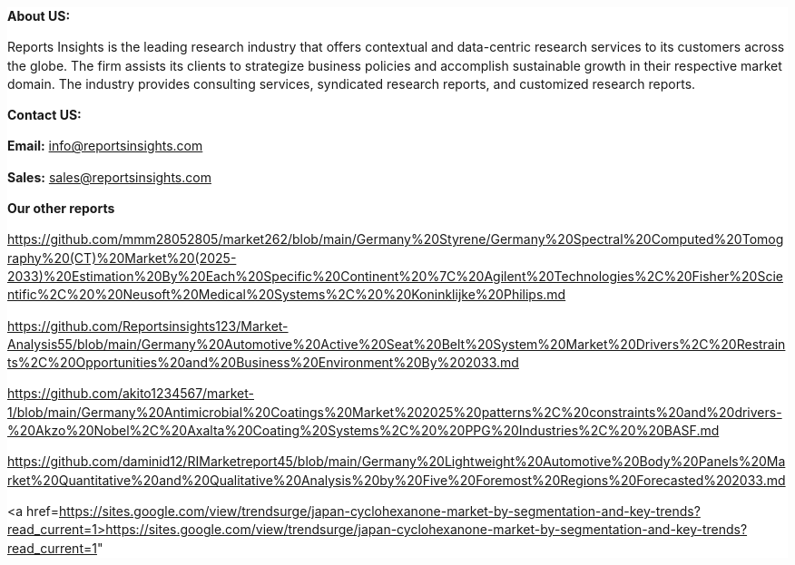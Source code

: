 <strong><strong>About US</strong>:</strong>

Reports Insights is the leading research industry that offers contextual and data-centric research services to its customers across the globe. The firm assists its clients to strategize business policies and accomplish sustainable growth in their respective market domain. The industry provides consulting services, syndicated research reports, and customized research reports.

<strong>Contact US:</strong>

<p class=><b>Email:</b> <a href=mailto:info@reportsinsights.com>info@reportsinsights.com</a></p>
<p class=><b>Sales:</b> <a href=mailto:sales@reportsinsights.com>sales@reportsinsights.com</a></p>

<strong>Our other reports</strong>

<a href=https://github.com/mmm28052805/market262/blob/main/Germany%20Styrene/Germany%20Spectral%20Computed%20Tomography%20(CT)%20Market%20(2025-2033)%20Estimation%20By%20Each%20Specific%20Continent%20%7C%20Agilent%20Technologies%2C%20Fisher%20Scientific%2C%20%20Neusoft%20Medical%20Systems%2C%20%20Koninklijke%20Philips.md>https://github.com/mmm28052805/market262/blob/main/Germany%20Styrene/Germany%20Spectral%20Computed%20Tomography%20(CT)%20Market%20(2025-2033)%20Estimation%20By%20Each%20Specific%20Continent%20%7C%20Agilent%20Technologies%2C%20Fisher%20Scientific%2C%20%20Neusoft%20Medical%20Systems%2C%20%20Koninklijke%20Philips.md</a>

<a href=https://github.com/Reportsinsights123/Market-Analysis55/blob/main/Germany%20Automotive%20Active%20Seat%20Belt%20System%20Market%20Drivers%2C%20Restraints%2C%20Opportunities%20and%20Business%20Environment%20By%202033.md>https://github.com/Reportsinsights123/Market-Analysis55/blob/main/Germany%20Automotive%20Active%20Seat%20Belt%20System%20Market%20Drivers%2C%20Restraints%2C%20Opportunities%20and%20Business%20Environment%20By%202033.md</a>

<a href=https://github.com/akito1234567/market-1/blob/main/Germany%20Antimicrobial%20Coatings%20Market%202025%20patterns%2C%20constraints%20and%20drivers-%20Akzo%20Nobel%2C%20Axalta%20Coating%20Systems%2C%20%20PPG%20Industries%2C%20%20BASF.md>https://github.com/akito1234567/market-1/blob/main/Germany%20Antimicrobial%20Coatings%20Market%202025%20patterns%2C%20constraints%20and%20drivers-%20Akzo%20Nobel%2C%20Axalta%20Coating%20Systems%2C%20%20PPG%20Industries%2C%20%20BASF.md</a>

<a href=https://github.com/daminid12/RIMarketreport45/blob/main/Germany%20Lightweight%20Automotive%20Body%20Panels%20Market%20Quantitative%20and%20Qualitative%20Analysis%20by%20Five%20Foremost%20Regions%20Forecasted%202033.md>https://github.com/daminid12/RIMarketreport45/blob/main/Germany%20Lightweight%20Automotive%20Body%20Panels%20Market%20Quantitative%20and%20Qualitative%20Analysis%20by%20Five%20Foremost%20Regions%20Forecasted%202033.md</a>

<a href=https://sites.google.com/view/trendsurge/japan-cyclohexanone-market-by-segmentation-and-key-trends?read_current=1>https://sites.google.com/view/trendsurge/japan-cyclohexanone-market-by-segmentation-and-key-trends?read_current=1</a>"
